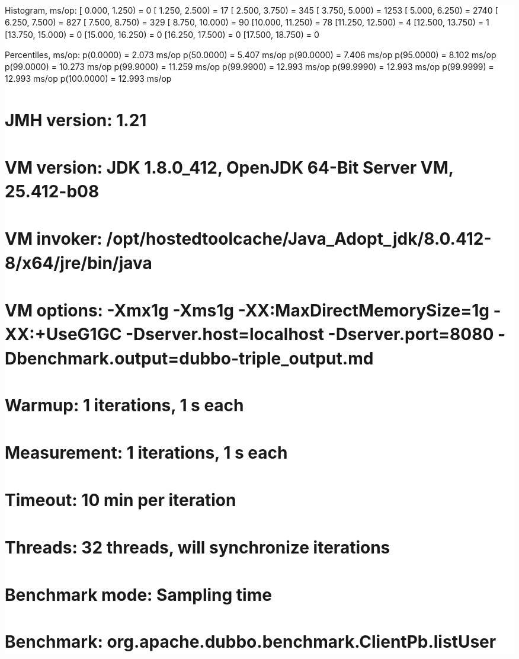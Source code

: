   Histogram, ms/op:
    [ 0.000,  1.250) = 0 
    [ 1.250,  2.500) = 17 
    [ 2.500,  3.750) = 345 
    [ 3.750,  5.000) = 1253 
    [ 5.000,  6.250) = 2740 
    [ 6.250,  7.500) = 827 
    [ 7.500,  8.750) = 329 
    [ 8.750, 10.000) = 90 
    [10.000, 11.250) = 78 
    [11.250, 12.500) = 4 
    [12.500, 13.750) = 1 
    [13.750, 15.000) = 0 
    [15.000, 16.250) = 0 
    [16.250, 17.500) = 0 
    [17.500, 18.750) = 0 

  Percentiles, ms/op:
      p(0.0000) =      2.073 ms/op
     p(50.0000) =      5.407 ms/op
     p(90.0000) =      7.406 ms/op
     p(95.0000) =      8.102 ms/op
     p(99.0000) =     10.273 ms/op
     p(99.9000) =     11.259 ms/op
     p(99.9900) =     12.993 ms/op
     p(99.9990) =     12.993 ms/op
     p(99.9999) =     12.993 ms/op
    p(100.0000) =     12.993 ms/op


# JMH version: 1.21
# VM version: JDK 1.8.0_412, OpenJDK 64-Bit Server VM, 25.412-b08
# VM invoker: /opt/hostedtoolcache/Java_Adopt_jdk/8.0.412-8/x64/jre/bin/java
# VM options: -Xmx1g -Xms1g -XX:MaxDirectMemorySize=1g -XX:+UseG1GC -Dserver.host=localhost -Dserver.port=8080 -Dbenchmark.output=dubbo-triple_output.md
# Warmup: 1 iterations, 1 s each
# Measurement: 1 iterations, 1 s each
# Timeout: 10 min per iteration
# Threads: 32 threads, will synchronize iterations
# Benchmark mode: Sampling time
# Benchmark: org.apache.dubbo.benchmark.ClientPb.listUser
